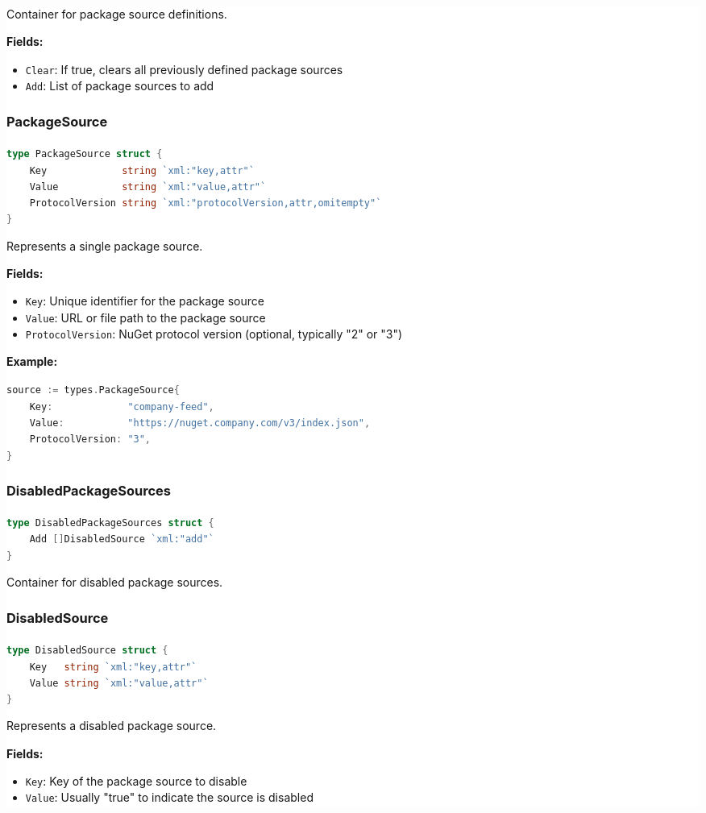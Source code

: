 Container for package source definitions.

**Fields:**
- `Clear`: If true, clears all previously defined package sources
- `Add`: List of package sources to add

### PackageSource

```go
type PackageSource struct {
    Key             string `xml:"key,attr"`
    Value           string `xml:"value,attr"`
    ProtocolVersion string `xml:"protocolVersion,attr,omitempty"`
}
```

Represents a single package source.

**Fields:**
- `Key`: Unique identifier for the package source
- `Value`: URL or file path to the package source
- `ProtocolVersion`: NuGet protocol version (optional, typically "2" or "3")

**Example:**
```go
source := types.PackageSource{
    Key:             "company-feed",
    Value:           "https://nuget.company.com/v3/index.json",
    ProtocolVersion: "3",
}
```

### DisabledPackageSources

```go
type DisabledPackageSources struct {
    Add []DisabledSource `xml:"add"`
}
```

Container for disabled package sources.

### DisabledSource

```go
type DisabledSource struct {
    Key   string `xml:"key,attr"`
    Value string `xml:"value,attr"`
}
```

Represents a disabled package source.

**Fields:**
- `Key`: Key of the package source to disable
- `Value`: Usually "true" to indicate the source is disabled
